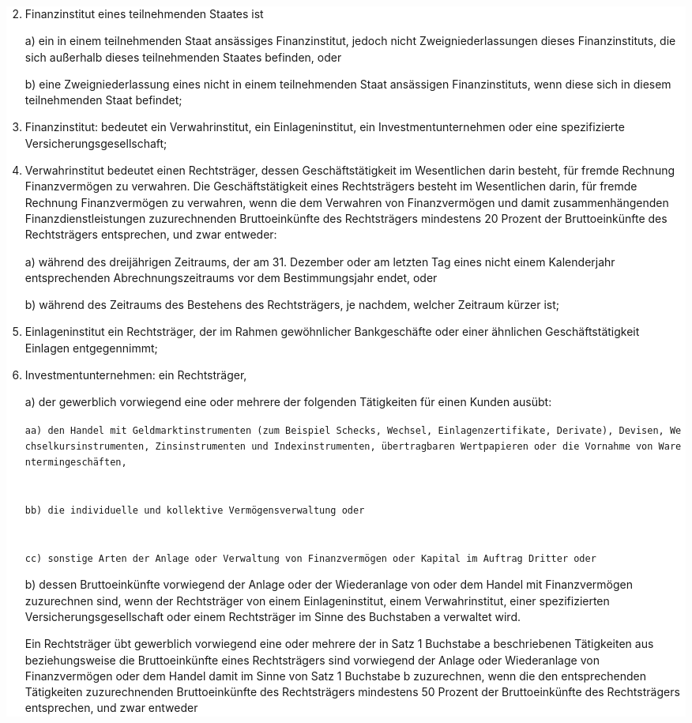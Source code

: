 
2.  Finanzinstitut eines teilnehmenden Staates ist

    a)  ein in einem teilnehmenden Staat ansässiges Finanzinstitut, jedoch nicht Zweigniederlassungen dieses Finanzinstituts, die sich außerhalb dieses teilnehmenden Staates befinden, oder


    b)  eine Zweigniederlassung eines nicht in einem teilnehmenden Staat ansässigen Finanzinstituts, wenn diese sich in diesem teilnehmenden Staat befindet;





3.  Finanzinstitut: bedeutet ein Verwahrinstitut, ein Einlageninstitut, ein Investmentunternehmen oder eine spezifizierte Versicherungsgesellschaft;


4.  Verwahrinstitut bedeutet einen Rechtsträger, dessen Geschäftstätigkeit im Wesentlichen darin besteht, für fremde Rechnung Finanzvermögen zu verwahren. Die Geschäftstätigkeit eines Rechtsträgers besteht im Wesentlichen darin, für fremde Rechnung Finanzvermögen zu verwahren, wenn die dem Verwahren von Finanzvermögen und damit zusammenhängenden Finanzdienstleistungen zuzurechnenden Bruttoeinkünfte des Rechtsträgers mindestens 20 Prozent der Bruttoeinkünfte des Rechtsträgers entsprechen, und zwar entweder:

    a)  während des dreijährigen Zeitraums, der am 31. Dezember oder am letzten Tag eines nicht einem Kalenderjahr entsprechenden Abrechnungszeitraums vor dem Bestimmungsjahr endet, oder


    b)  während des Zeitraums des Bestehens des Rechtsträgers, je nachdem, welcher Zeitraum kürzer ist;





5.  Einlageninstitut ein Rechtsträger, der im Rahmen gewöhnlicher Bankgeschäfte oder einer ähnlichen Geschäftstätigkeit Einlagen entgegennimmt;


6.  Investmentunternehmen: ein Rechtsträger,

    a)  der gewerblich vorwiegend eine oder mehrere der folgenden Tätigkeiten für einen Kunden ausübt:

        aa) den Handel mit Geldmarktinstrumenten (zum Beispiel Schecks, Wechsel, Einlagenzertifikate, Derivate), Devisen, Wechselkursinstrumenten, Zinsinstrumenten und Indexinstrumenten, übertragbaren Wertpapieren oder die Vornahme von Warentermingeschäften,


        bb) die individuelle und kollektive Vermögensverwaltung oder


        cc) sonstige Arten der Anlage oder Verwaltung von Finanzvermögen oder Kapital im Auftrag Dritter oder





    b)  dessen Bruttoeinkünfte vorwiegend der Anlage oder der Wiederanlage von oder dem Handel mit Finanzvermögen zuzurechnen sind, wenn der Rechtsträger von einem Einlageninstitut, einem Verwahrinstitut, einer spezifizierten Versicherungsgesellschaft oder einem Rechtsträger im Sinne des Buchstaben a verwaltet wird.



    Ein Rechtsträger übt gewerblich vorwiegend eine oder mehrere der in Satz 1 Buchstabe a beschriebenen Tätigkeiten aus beziehungsweise die Bruttoeinkünfte eines Rechtsträgers sind vorwiegend der Anlage oder Wiederanlage von Finanzvermögen oder dem Handel damit im Sinne von Satz 1 Buchstabe b zuzurechnen, wenn die den entsprechenden Tätigkeiten zuzurechnenden Bruttoeinkünfte des Rechtsträgers mindestens 50 Prozent der Bruttoeinkünfte des Rechtsträgers entsprechen, und zwar entweder
